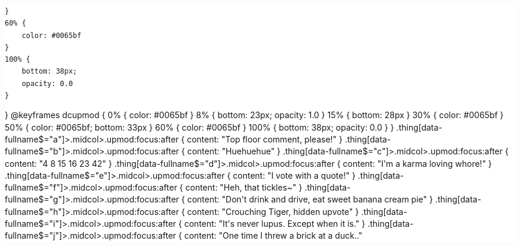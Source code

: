     }
    60% {
        color: #0065bf
    }
    100% {
        bottom: 38px;
        opacity: 0.0
    }
}
@keyframes dcupmod {
    0% {
        color: #0065bf
    }
    8% {
        bottom: 23px;
        opacity: 1.0
    }
    15% {
        bottom: 28px
    }
    30% {
        color: #0065bf
    }
    50% {
        color: #0065bf;
        bottom: 33px
    }
    60% {
        color: #0065bf
    }
    100% {
        bottom: 38px;
        opacity: 0.0
    }
}
.thing[data-fullname$="a"]>.midcol>.upmod:focus:after {
    content: "Top floor comment, please!"
}
.thing[data-fullname$="b"]>.midcol>.upmod:focus:after {
    content: "Huehuehue"
}
.thing[data-fullname$="c"]>.midcol>.upmod:focus:after {
    content: "4 8 15 16 23 42"
}
.thing[data-fullname$="d"]>.midcol>.upmod:focus:after {
    content: "I'm a karma loving whore!"
}
.thing[data-fullname$="e"]>.midcol>.upmod:focus:after {
    content: "I vote with a quote!"
}
.thing[data-fullname$="f"]>.midcol>.upmod:focus:after {
    content: "Heh, that tickles~"
}
.thing[data-fullname$="g"]>.midcol>.upmod:focus:after {
    content: "Don't drink and drive, eat sweet banana cream pie"
}
.thing[data-fullname$="h"]>.midcol>.upmod:focus:after {
    content: "Crouching Tiger, hidden upvote"
}
.thing[data-fullname$="i"]>.midcol>.upmod:focus:after {
    content: "It's never lupus. Except when it is."
}
.thing[data-fullname$="j"]>.midcol>.upmod:focus:after {
    content: "One time I threw a brick at a duck.."